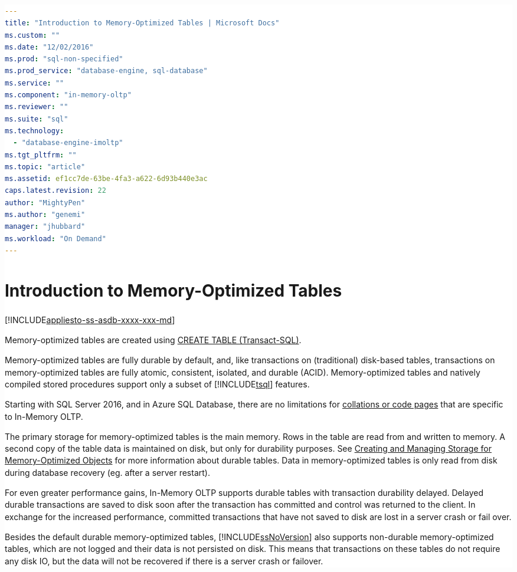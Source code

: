 ```yaml
---
title: "Introduction to Memory-Optimized Tables | Microsoft Docs"
ms.custom: ""
ms.date: "12/02/2016"
ms.prod: "sql-non-specified"
ms.prod_service: "database-engine, sql-database"
ms.service: ""
ms.component: "in-memory-oltp"
ms.reviewer: ""
ms.suite: "sql"
ms.technology: 
  - "database-engine-imoltp"
ms.tgt_pltfrm: ""
ms.topic: "article"
ms.assetid: ef1cc7de-63be-4fa3-a622-6d93b440e3ac
caps.latest.revision: 22
author: "MightyPen"
ms.author: "genemi"
manager: "jhubbard"
ms.workload: "On Demand"
---
```

# Introduction to Memory-Optimized Tables
[!INCLUDE[appliesto-ss-asdb-xxxx-xxx-md](../../includes/appliesto-ss-asdb-xxxx-xxx-md.md)]

  Memory-optimized tables are created using [CREATE TABLE &#40;Transact-SQL&#41;](../../t-sql/statements/create-table-transact-sql.md).  
  
 Memory-optimized tables are fully durable by default, and, like transactions on (traditional) disk-based tables, transactions on memory-optimized tables are fully atomic, consistent, isolated, and durable (ACID). Memory-optimized tables and natively compiled stored procedures support only a subset of [!INCLUDE[tsql](../../includes/tsql-md.md)] features.
 
Starting with SQL Server 2016, and in Azure SQL Database, there are no limitations for [collations or code pages](../../relational-databases/collations/collation-and-unicode-support.md) that are specific to In-Memory OLTP.
  
 The primary storage for memory-optimized tables is the main memory. Rows in the table are read from and written to memory. A second copy of the table data is maintained on disk, but only for durability purposes. See [Creating and Managing Storage for Memory-Optimized Objects](../../relational-databases/in-memory-oltp/creating-and-managing-storage-for-memory-optimized-objects.md) for more information about durable tables. Data in memory-optimized tables is only read from disk during database recovery (eg. after a server restart).  
  
 For even greater performance gains, In-Memory OLTP supports durable tables with transaction durability delayed. Delayed durable transactions are saved to disk soon after the transaction has committed and control was returned to the client. In exchange for the increased performance, committed transactions that have not saved to disk are lost in a server crash or fail over.  
  
 Besides the default durable memory-optimized tables, [!INCLUDE[ssNoVersion](../../includes/ssnoversion-md.md)] also supports non-durable memory-optimized tables, which are not logged and their data is not persisted on disk. This means that transactions on these tables do not require any disk IO, but the data will not be recovered if there is a server crash or failover.  
  